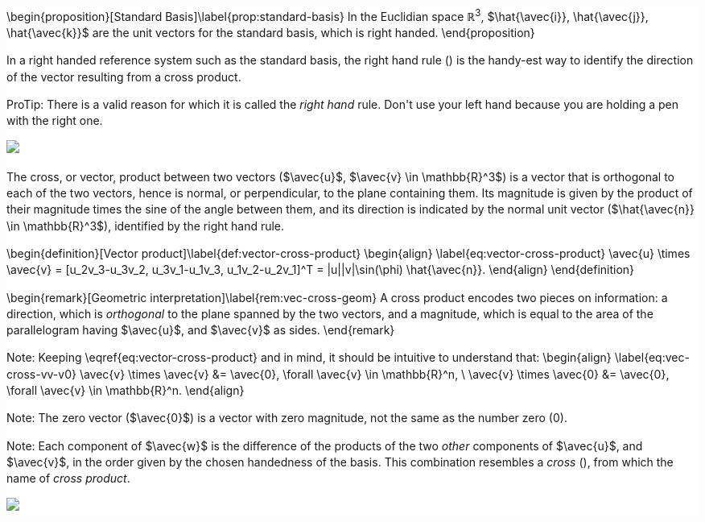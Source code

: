 \begin{proposition}[Standard Basis]\label{prop:standard-basis}
In the Euclidian space $\mathbb{R}^3$, $\hat{\avec{i}}, \hat{\avec{j}}, \hat{\avec{k}}$ are the unit vectors for the standard basis, which is right handed.
\end{proposition}

In a right handed reference system such as the standard basis, the right hand rule ([](#fig:right-hand-rule)) is the handy-est way to identify the direction of the vector resulting from a cross product.

ProTip: There is a valid reason for which it is called the _right hand_ rule. Don't use your left hand because you are holding a pen with the right one.

<div figure-id="fig:right-hand-rule" figure-caption="The right hand rule points in the direction of the resulting vector from a cross product.">
     <img src="placeholder.png" style='width: 30em'/>
</div>

The cross, or vector, product between two vectors ($\avec{u}$, $\avec{v} \in \mathbb{R}^3$) is a vector that is orthogonal to each of the two vectors, hence is normal, or perpendicular, to the plane containing them. Its magnitude is given by the product of their magnitude times the sine of the angle between them, and its direction is indicated by the normal unit vector ($\hat{\avec{n}} \in \mathbb{R}^3$), identified by the right hand rule.

\begin{definition}[Vector product]\label{def:vector-cross-product}
\begin{align} \label{eq:vector-cross-product}
\avec{u} \times \avec{v} = [u_2v_3-u_3v_2, u_3v_1-u_1v_3, u_1v_2-u_2v_1]^T = \|u\|\|v\|\sin(\phi) \hat{\avec{n}}.
\end{align}
\end{definition}

\begin{remark}[Geometric interpretation]\label{rem:vec-cross-geom}
A cross product encodes two pieces on information: a direction, which is _orthogonal_ to the plane spanned by the two vectors, and a magnitude, which is equal to the area of the parallelogram having $\avec{u}$, and $\avec{v}$ as sides.
\end{remark}

Note: Keeping \eqref{eq:vector-cross-product} and [](#rem:vec-cross-geom) in mind, it should be intuitive to understand that:
\begin{align} \label{eq:vec-cross-vv-v0}
\avec{v} \times \avec{v} &= \avec{0}, \forall \avec{v} \in \mathbb{R}^n, \\
\avec{v} \times \avec{0} &= \avec{0}, \forall \avec{v} \in \mathbb{R}^n.
\end{align}

Note: The zero vector ($\avec{0}$) is a vector with zero magnitude, not the same as the number zero ($0$).



Note: Each component of $\avec{w}$ is the difference of the products of the two _other_ components of $\avec{u}$, and $\avec{v}$, in the order given by the chosen handedness of the basis. This combination resembles a _cross_ ([](#fig:cross-product-explanation)), from which the name of _cross product_.

<div figure-id="fig:cross-product-explanation" figure-caption="Each component of the resulting vector is the product of the alternated other components, forming a cross.">
     <img src="placeholder.png" style='width: 30em'/>
</div>
